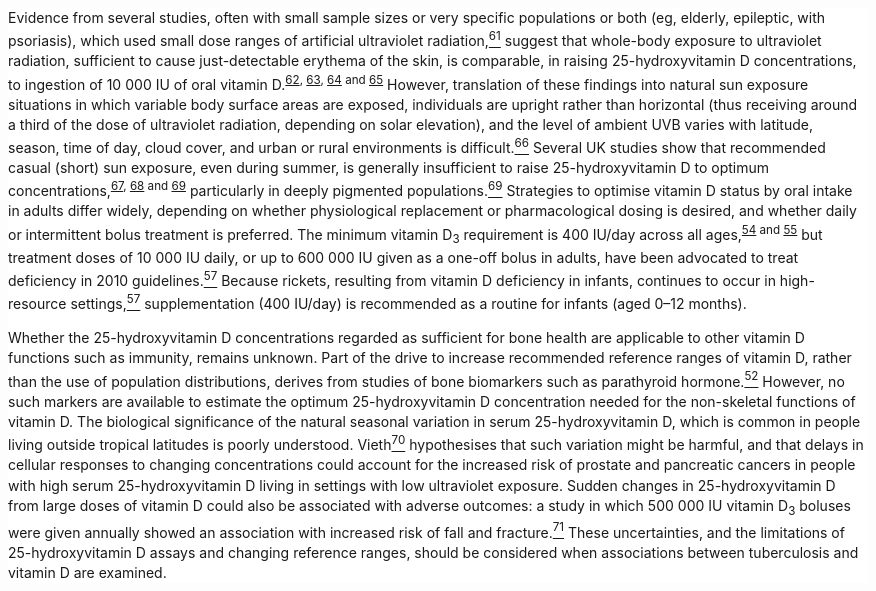 Evidence from several studies, often with small sample sizes or very specific populations or both (eg, elderly, epileptic, with psoriasis), which used small dose ranges of artificial ultraviolet radiation,<span id="bbib61"><a class="intra_ref" href="http://www.sciencedirect.com/science/article/pii/S147330991270275X#bib61" id="ancbbib61"><sup>61</sup></a></span> suggest that whole-body exposure to ultraviolet radiation, sufficient to cause just-detectable erythema of the skin, is comparable, in raising 25-hydroxyvitamin D concentrations, to ingestion of 10 000 IU of oral vitamin D.<sup><a class="intra_ref" href="http://www.sciencedirect.com/science/article/pii/S147330991270275X#bib62" id="bbib62">62</a>, <a class="intra_ref" href="http://www.sciencedirect.com/science/article/pii/S147330991270275X#bib63" id="bbib63">63</a>, <a class="intra_ref" href="http://www.sciencedirect.com/science/article/pii/S147330991270275X#bib64" id="bbib64">64</a> and <a class="intra_ref" href="http://www.sciencedirect.com/science/article/pii/S147330991270275X#bib65" id="bbib65">65</a></sup> However, translation of these findings into natural sun exposure situations in which variable body surface areas are exposed, individuals are upright rather than horizontal (thus receiving around a third of the dose of ultraviolet radiation, depending on solar elevation), and the level of ambient UVB varies with latitude, season, time of day, cloud cover, and urban or rural environments is difficult.<span id="bbib66"><a class="intra_ref" href="http://www.sciencedirect.com/science/article/pii/S147330991270275X#bib66" id="ancbbib66"><sup>66</sup></a></span> Several UK studies show that recommended casual (short) sun exposure, even during summer, is generally insufficient to raise 25-hydroxyvitamin D to optimum concentrations,<sup><a class="intra_ref" href="http://www.sciencedirect.com/science/article/pii/S147330991270275X#bib67" id="bbib67">67</a>, <a class="intra_ref" href="http://www.sciencedirect.com/science/article/pii/S147330991270275X#bib68" id="bbib68">68</a> and <a class="intra_ref" href="http://www.sciencedirect.com/science/article/pii/S147330991270275X#bib69" id="bbib69">69</a></sup> particularly in deeply pigmented populations.<span><a class="intra_ref" href="http://www.sciencedirect.com/science/article/pii/S147330991270275X#bib69" id="ancbbib69"><sup>69</sup></a></span> Strategies to optimise vitamin D status by oral intake in adults differ widely, depending on whether physiological replacement or pharmacological dosing is desired, and whether daily or intermittent bolus treatment is preferred. The minimum vitamin D<sub>3</sub> requirement is 400 IU/day across all ages,<sup><a class="intra_ref" href="http://www.sciencedirect.com/science/article/pii/S147330991270275X#bib54">54</a> and <a class="intra_ref" href="http://www.sciencedirect.com/science/article/pii/S147330991270275X#bib55">55</a></sup> but treatment doses of 10 000 IU daily, or up to 600 000 IU given as a one-off bolus in adults, have been advocated to treat deficiency in 2010 guidelines.<span><a class="intra_ref" href="http://www.sciencedirect.com/science/article/pii/S147330991270275X#bib57"><sup>57</sup></a></span> Because rickets, resulting from vitamin D deficiency in infants, continues to occur in high-resource settings,<span><a class="intra_ref" href="http://www.sciencedirect.com/science/article/pii/S147330991270275X#bib57"><sup>57</sup></a></span> supplementation (400 IU/day) is recommended as a routine for infants (aged 0–12 months).</p>

<p class="svArticle section" id="para450">

Whether the 25-hydroxyvitamin D concentrations regarded as sufficient for bone health are applicable to other vitamin D functions such as immunity, remains unknown. Part of the drive to increase recommended reference ranges of vitamin D, rather than the use of population distributions, derives from studies of bone biomarkers such as parathyroid hormone.<span><a class="intra_ref" href="http://www.sciencedirect.com/science/article/pii/S147330991270275X#bib52"><sup>52</sup></a></span> However, no such markers are available to estimate the optimum 25-hydroxyvitamin D concentration needed for the non-skeletal functions of vitamin D. The biological significance of the natural seasonal variation in serum 25-hydroxyvitamin D, which is common in people living outside tropical latitudes is poorly understood. Vieth<span id="bbib70"><a class="intra_ref" href="http://www.sciencedirect.com/science/article/pii/S147330991270275X#bib70" id="ancbbib70"><sup>70</sup></a></span> hypothesises that such variation might be harmful, and that delays in cellular responses to changing concentrations could account for the increased risk of prostate and pancreatic cancers in people with high serum 25-hydroxyvitamin D living in settings with low ultraviolet exposure. Sudden changes in 25-hydroxyvitamin D from large doses of vitamin D could also be associated with adverse outcomes: a study in which 500 000 IU vitamin D<sub>3</sub> boluses were given annually showed an association with increased risk of fall and fracture.<span id="bbib71"><a class="intra_ref" href="http://www.sciencedirect.com/science/article/pii/S147330991270275X#bib71" id="ancbbib71"><sup>71</sup></a></span> These uncertainties, and the limitations of 25-hydroxyvitamin D assays and changing reference ranges, should be considered when associations between tuberculosis and vitamin D are examined.</p>
